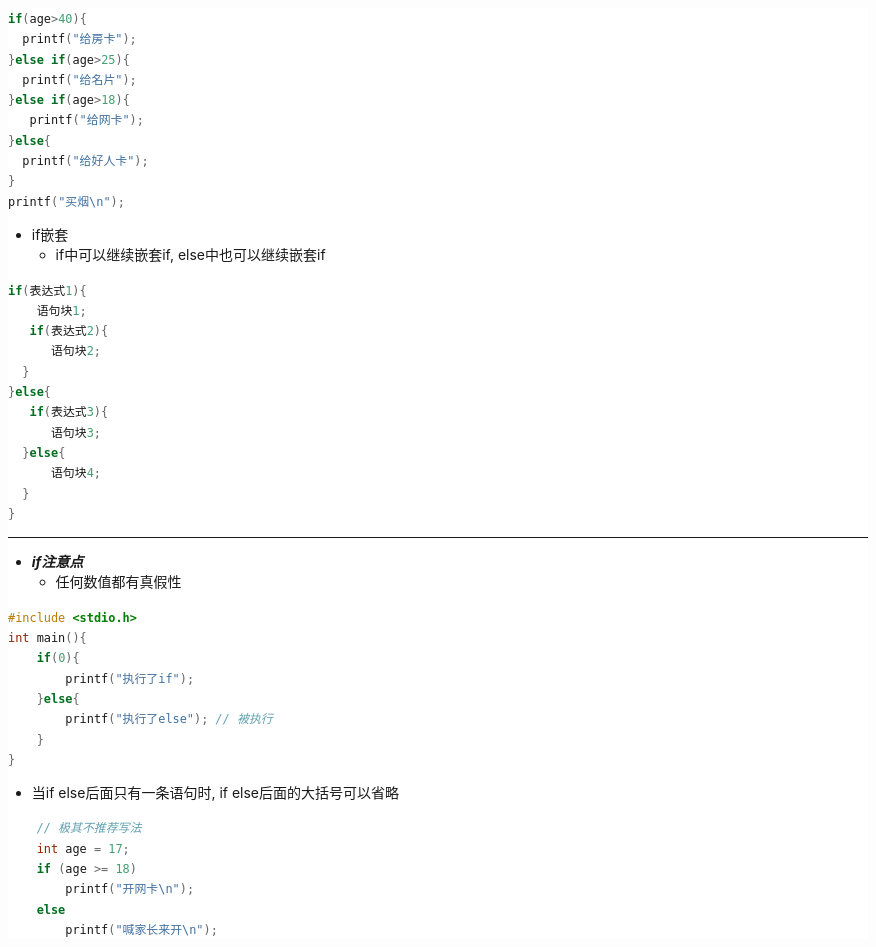 ```c
if(age>40){
  printf("给房卡");
}else if(age>25){
  printf("给名片");
}else if(age>18){
   printf("给网卡");
}else{
  printf("给好人卡");
}
printf("买烟\n");
```

- if嵌套
  + if中可以继续嵌套if, else中也可以继续嵌套if

```c
if(表达式1){
    语句块1;
   if(表达式2){
      语句块2;
  }
}else{
   if(表达式3){
      语句块3;
  }else{
      语句块4;
  }
}
```

---

- ***if注意点***
  + 任何数值都有真假性

```c
#include <stdio.h>
int main(){
    if(0){
        printf("执行了if");
    }else{
        printf("执行了else"); // 被执行
    }
}
```

- 当if else后面只有一条语句时, if else后面的大括号可以省略

```c
    // 极其不推荐写法
    int age = 17;
    if (age >= 18)
        printf("开网卡\n");
    else
        printf("喊家长来开\n");
```
